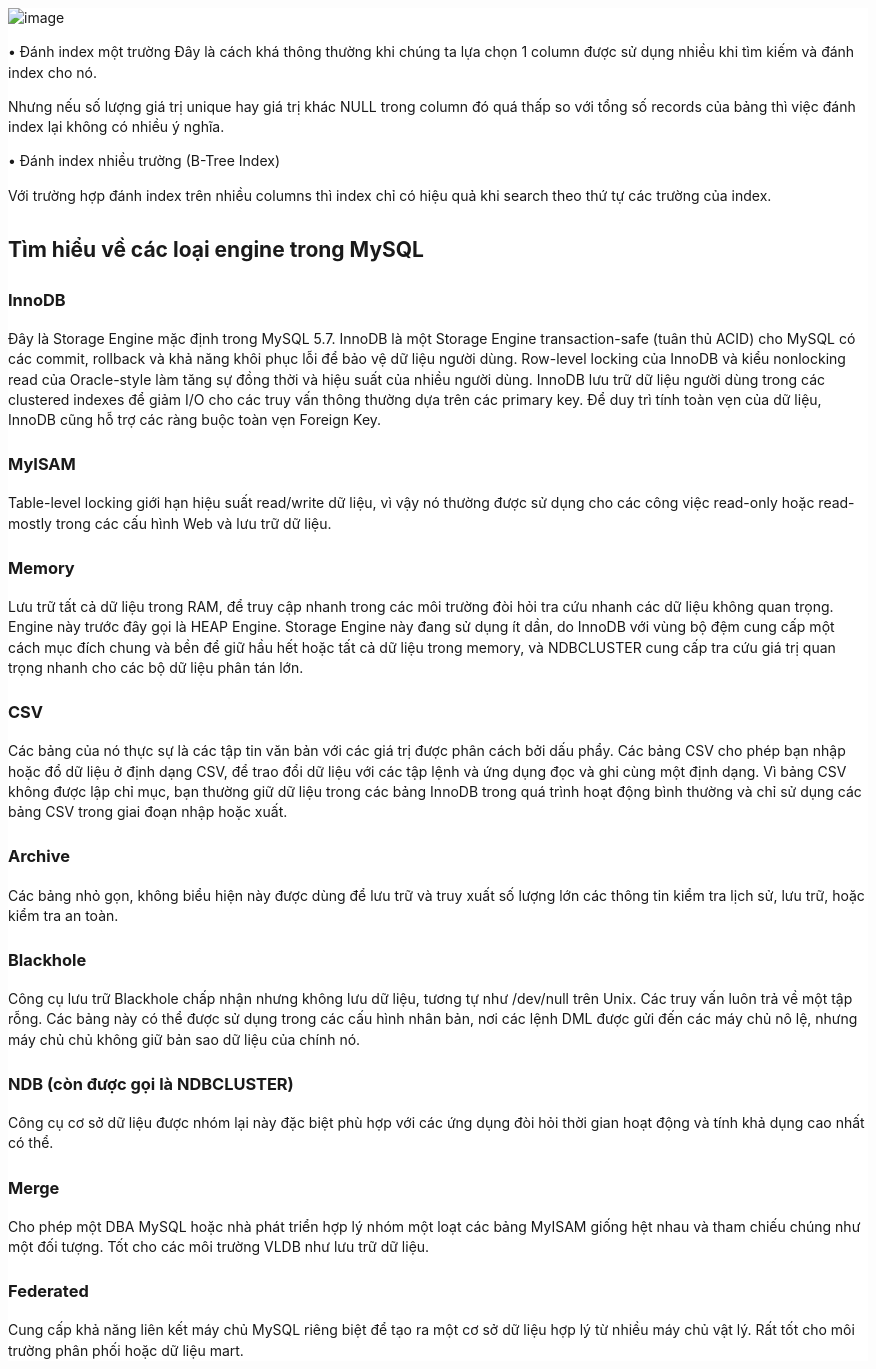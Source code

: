 ![image](https://github.com/kindqlow/internshipVccorp/assets/104091319/fd4a58af-25ee-43b5-83c8-b78bce576e4f)

•	Đánh index một trường
Đây là cách khá thông thường khi chúng ta lựa chọn 1 column được sử dụng nhiều khi tìm kiếm và đánh index cho nó.

Nhưng nếu số lượng giá trị unique hay giá trị khác NULL trong column đó quá thấp so với tổng số records của bảng thì việc đánh index lại không có nhiều ý nghĩa.

•	Đánh index nhiều trường (B-Tree Index)

Với trường hợp đánh index trên nhiều columns thì index chỉ có hiệu quả khi search theo thứ tự các trường của index.

## Tìm hiểu về các loại engine trong MySQL
### InnoDB
Đây là Storage Engine mặc định trong MySQL 5.7. InnoDB là một Storage Engine transaction-safe (tuân thủ ACID) cho MySQL có các commit, rollback và khả năng khôi phục lỗi để bảo vệ dữ liệu người dùng. Row-level locking của InnoDB và kiểu nonlocking read của Oracle-style làm tăng sự đồng thời và hiệu suất của nhiều người dùng. InnoDB lưu trữ dữ liệu người dùng trong các clustered indexes để giảm I/O cho các truy vấn thông thường dựa trên các primary key. Để duy trì tính toàn vẹn của dữ liệu, InnoDB cũng hỗ trợ các ràng buộc toàn vẹn Foreign Key.
### MyISAM
Table-level locking giới hạn hiệu suất read/write dữ liệu, vì vậy nó thường được sử dụng cho các công việc read-only hoặc read-mostly trong các cấu hình Web và lưu trữ dữ liệu.
### Memory
Lưu trữ tất cả dữ liệu trong RAM, để truy cập nhanh trong các môi trường đòi hỏi tra cứu nhanh các dữ liệu không quan trọng. Engine này trước đây gọi là HEAP Engine. Storage Engine này đang sử dụng ít dần, do InnoDB với vùng bộ đệm cung cấp một cách mục đích chung và bền để giữ hầu hết hoặc tất cả dữ liệu trong memory, và NDBCLUSTER cung cấp tra cứu giá trị quan trọng nhanh cho các bộ dữ liệu phân tán lớn.
### CSV
Các bảng của nó thực sự là các tập tin văn bản với các giá trị được phân cách bởi dấu phẩy. Các bảng CSV cho phép bạn nhập hoặc đổ dữ liệu ở định dạng CSV, để trao đổi dữ liệu với các tập lệnh và ứng dụng đọc và ghi cùng một định dạng. Vì bảng CSV không được lập chỉ mục, bạn thường giữ dữ liệu trong các bảng InnoDB trong quá trình hoạt động bình thường và chỉ sử dụng các bảng CSV trong giai đoạn nhập hoặc xuất.
### Archive
Các bảng nhỏ gọn, không biểu hiện này được dùng để lưu trữ và truy xuất số lượng lớn các thông tin kiểm tra lịch sử, lưu trữ, hoặc kiểm tra an toàn.
### Blackhole
Công cụ lưu trữ Blackhole chấp nhận nhưng không lưu dữ liệu, tương tự như /dev/null trên Unix. Các truy vấn luôn trả về một tập rỗng. Các bảng này có thể được sử dụng trong các cấu hình nhân bản, nơi các lệnh DML được gửi đến các máy chủ nô lệ, nhưng máy chủ chủ không giữ bản sao dữ liệu của chính nó.
### NDB (còn được gọi là NDBCLUSTER)
Công cụ cơ sở dữ liệu được nhóm lại này đặc biệt phù hợp với các ứng dụng đòi hỏi thời gian hoạt động và tính khả dụng cao nhất có thể.
### Merge
Cho phép một DBA MySQL hoặc nhà phát triển hợp lý nhóm một loạt các bảng MyISAM giống hệt nhau và tham chiếu chúng như một đối tượng. Tốt cho các môi trường VLDB như lưu trữ dữ liệu.
### Federated
Cung cấp khả năng liên kết máy chủ MySQL riêng biệt để tạo ra một cơ sở dữ liệu hợp lý từ nhiều máy chủ vật lý. Rất tốt cho môi trường phân phối hoặc dữ liệu mart.

